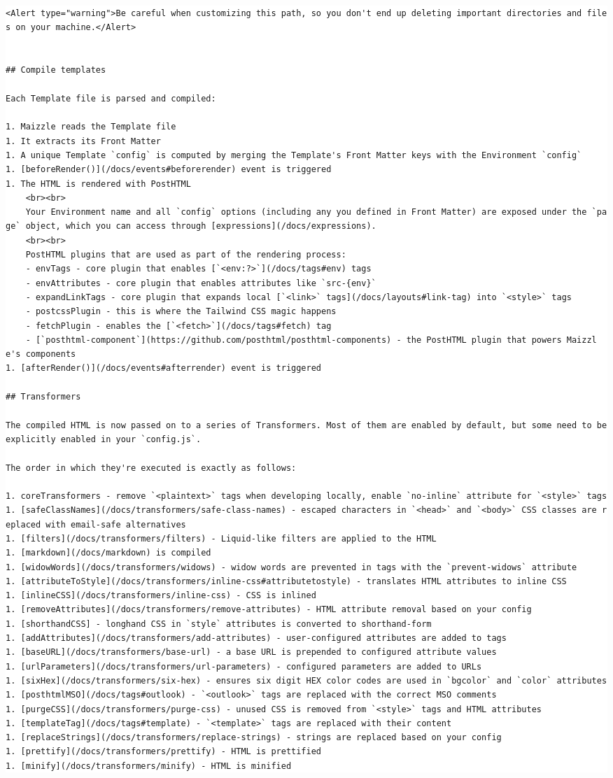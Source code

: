 ```
<Alert type="warning">Be careful when customizing this path, so you don't end up deleting important directories and files on your machine.</Alert>


## Compile templates

Each Template file is parsed and compiled:

1. Maizzle reads the Template file
1. It extracts its Front Matter
1. A unique Template `config` is computed by merging the Template's Front Matter keys with the Environment `config`
1. [beforeRender()](/docs/events#beforerender) event is triggered
1. The HTML is rendered with PostHTML
    <br><br>
    Your Environment name and all `config` options (including any you defined in Front Matter) are exposed under the `page` object, which you can access through [expressions](/docs/expressions).
    <br><br>
    PostHTML plugins that are used as part of the rendering process:
    - envTags - core plugin that enables [`<env:?>`](/docs/tags#env) tags
    - envAttributes - core plugin that enables attributes like `src-{env}`
    - expandLinkTags - core plugin that expands local [`<link>` tags](/docs/layouts#link-tag) into `<style>` tags
    - postcssPlugin - this is where the Tailwind CSS magic happens
    - fetchPlugin - enables the [`<fetch>`](/docs/tags#fetch) tag
    - [`posthtml-component`](https://github.com/posthtml/posthtml-components) - the PostHTML plugin that powers Maizzle's components
1. [afterRender()](/docs/events#afterrender) event is triggered

## Transformers

The compiled HTML is now passed on to a series of Transformers. Most of them are enabled by default, but some need to be explicitly enabled in your `config.js`.

The order in which they're executed is exactly as follows:

1. coreTransformers - remove `<plaintext>` tags when developing locally, enable `no-inline` attribute for `<style>` tags
1. [safeClassNames](/docs/transformers/safe-class-names) - escaped characters in `<head>` and `<body>` CSS classes are replaced with email-safe alternatives
1. [filters](/docs/transformers/filters) - Liquid-like filters are applied to the HTML
1. [markdown](/docs/markdown) is compiled
1. [widowWords](/docs/transformers/widows) - widow words are prevented in tags with the `prevent-widows` attribute
1. [attributeToStyle](/docs/transformers/inline-css#attributetostyle) - translates HTML attributes to inline CSS
1. [inlineCSS](/docs/transformers/inline-css) - CSS is inlined
1. [removeAttributes](/docs/transformers/remove-attributes) - HTML attribute removal based on your config
1. [shorthandCSS] - longhand CSS in `style` attributes is converted to shorthand-form
1. [addAttributes](/docs/transformers/add-attributes) - user-configured attributes are added to tags
1. [baseURL](/docs/transformers/base-url) - a base URL is prepended to configured attribute values
1. [urlParameters](/docs/transformers/url-parameters) - configured parameters are added to URLs
1. [sixHex](/docs/transformers/six-hex) - ensures six digit HEX color codes are used in `bgcolor` and `color` attributes
1. [posthtmlMSO](/docs/tags#outlook) - `<outlook>` tags are replaced with the correct MSO comments
1. [purgeCSS](/docs/transformers/purge-css) - unused CSS is removed from `<style>` tags and HTML attributes
1. [templateTag](/docs/tags#template) - `<template>` tags are replaced with their content
1. [replaceStrings](/docs/transformers/replace-strings) - strings are replaced based on your config
1. [prettify](/docs/transformers/prettify) - HTML is prettified
1. [minify](/docs/transformers/minify) - HTML is minified
```
